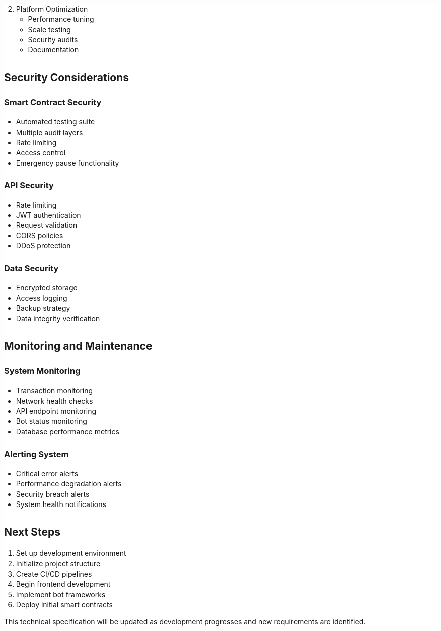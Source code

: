2. Platform Optimization
   - Performance tuning
   - Scale testing
   - Security audits
   - Documentation

## Security Considerations

### Smart Contract Security
- Automated testing suite
- Multiple audit layers
- Rate limiting
- Access control
- Emergency pause functionality

### API Security
- Rate limiting
- JWT authentication
- Request validation
- CORS policies
- DDoS protection

### Data Security
- Encrypted storage
- Access logging
- Backup strategy
- Data integrity verification

## Monitoring and Maintenance

### System Monitoring
- Transaction monitoring
- Network health checks
- API endpoint monitoring
- Bot status monitoring
- Database performance metrics

### Alerting System
- Critical error alerts
- Performance degradation alerts
- Security breach alerts
- System health notifications

## Next Steps
1. Set up development environment
2. Initialize project structure
3. Create CI/CD pipelines
4. Begin frontend development
5. Implement bot frameworks
6. Deploy initial smart contracts

This technical specification will be updated as development progresses and new requirements are identified.